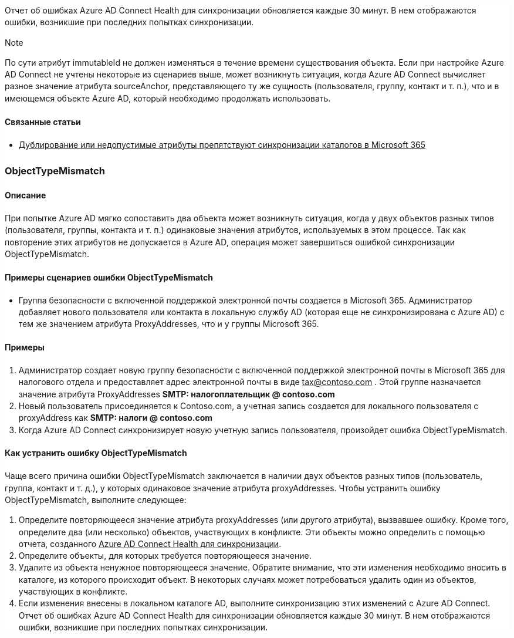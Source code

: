 Отчет об ошибках Azure AD Connect Health для синхронизации обновляется каждые 30 минут. В нем отображаются ошибки, возникшие при последних попытках синхронизации.

> [!NOTE]
> По сути атрибут immutableId не должен изменяться в течение времени существования объекта. Если при настройке Azure AD Connect не учтены некоторые из сценариев выше, может возникнуть ситуация, когда Azure AD Connect вычисляет разное значение атрибута sourceAnchor, представляющего ту же сущность (пользователя, группу, контакт и т. п.), что и в имеющемся объекте Azure AD, который необходимо продолжать использовать.
>
>

#### <a name="related-articles"></a>Связанные статьи
* [Дублирование или недопустимые атрибуты препятствуют синхронизации каталогов в Microsoft 365](https://support.microsoft.com/kb/2647098)

### <a name="objecttypemismatch"></a>ObjectTypeMismatch
#### <a name="description"></a>Описание
При попытке Azure AD мягко сопоставить два объекта может возникнуть ситуация, когда у двух объектов разных типов (пользователя, группы, контакта и т. п.) одинаковые значения атрибутов, используемых в этом процессе. Так как повторение этих атрибутов не допускается в Azure AD, операция может завершиться ошибкой синхронизации ObjectTypeMismatch.

#### <a name="example-scenarios-for-objecttypemismatch-error"></a>Примеры сценариев ошибки ObjectTypeMismatch
* Группа безопасности с включенной поддержкой электронной почты создается в Microsoft 365. Администратор добавляет нового пользователя или контакта в локальную службу AD (которая еще не синхронизирована с Azure AD) с тем же значением атрибута ProxyAddresses, что и у группы Microsoft 365.

#### <a name="example-case"></a>Примеры
1. Администратор создает новую группу безопасности с включенной поддержкой электронной почты в Microsoft 365 для налогового отдела и предоставляет адрес электронной почты в виде tax@contoso.com . Этой группе назначается значение атрибута ProxyAddresses **SMTP: налогоплательщик \@ contoso.com**
2. Новый пользователь присоединяется к Contoso.com, а учетная запись создается для локального пользователя с proxyAddress как **SMTP: налоги \@ contoso.com**
3. Когда Azure AD Connect синхронизирует новую учетную запись пользователя, произойдет ошибка ObjectTypeMismatch.

#### <a name="how-to-fix-objecttypemismatch-error"></a>Как устранить ошибку ObjectTypeMismatch
Чаще всего причина ошибки ObjectTypeMismatch заключается в наличии двух объектов разных типов (пользователь, группа, контакт и т. д.), у которых одинаковое значение атрибута proxyAddresses. Чтобы устранить ошибку ObjectTypeMismatch, выполните следующее:

1. Определите повторяющееся значение атрибута proxyAddresses (или другого атрибута), вызвавшее ошибку. Кроме того, определите два \(или несколько\) объектов, участвующих в конфликте. Эти объекты можно определить с помощью отчета, созданного [Azure AD Connect Health для синхронизации](./how-to-connect-health-sync.md).
2. Определите объекты, для которых требуется повторяющееся значение.
3. Удалите из объекта ненужное повторяющееся значение. Обратите внимание, что эти изменения необходимо вносить в каталоге, из которого происходит объект. В некоторых случаях может потребоваться удалить один из объектов, участвующих в конфликте.
4. Если изменения внесены в локальном каталоге AD, выполните синхронизацию этих изменений с Azure AD Connect. Отчет об ошибках Azure AD Connect Health для синхронизации обновляется каждые 30 минут. В нем отображаются ошибки, возникшие при последних попытках синхронизации.
